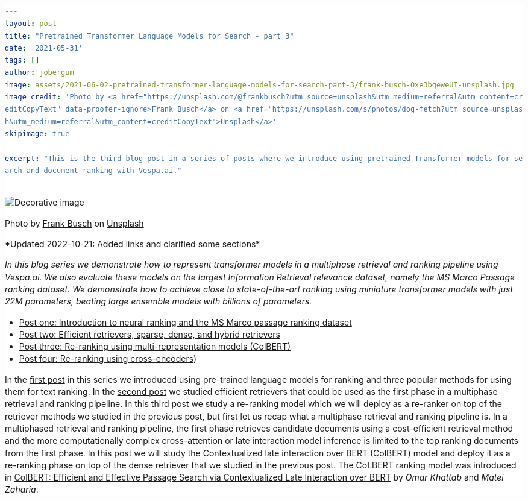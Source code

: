 ```yaml
---
layout: post
title: "Pretrained Transformer Language Models for Search - part 3"
date: '2021-05-31'
tags: []
author: jobergum 
image: assets/2021-06-02-pretrained-transformer-language-models-for-search-part-3/frank-busch-Oxe3bgeweUI-unsplash.jpg
image_credit: 'Photo by <a href="https://unsplash.com/@frankbusch?utm_source=unsplash&utm_medium=referral&utm_content=creditCopyText" data-proofer-ignore>Frank Busch</a> on <a href="https://unsplash.com/s/photos/dog-fetch?utm_source=unsplash&utm_medium=referral&utm_content=creditCopyText">Unsplash</a>'
skipimage: true 
 
excerpt: "This is the third blog post in a series of posts where we introduce using pretrained Transformer models for search and document ranking with Vespa.ai."  
---
```


![Decorative image](/assets/2021-06-02-pretrained-transformer-language-models-for-search-part-3/frank-busch-Oxe3bgeweUI-unsplash.jpg)
<p class="image-credit">
  Photo by <a href="https://unsplash.com/@frankbusch?utm_source=unsplash&utm_medium=referral&utm_content=creditCopyText" data-proofer-ignore>Frank Busch</a>
  on <a href="https://unsplash.com/s/photos/dog-fetch?utm_source=unsplash&utm_medium=referral&utm_content=creditCopyText">Unsplash</a>
</p>
*Updated 2022-10-21: Added links and clarified some sections*

*In this blog series we demonstrate how to represent transformer models in a multiphase retrieval and ranking pipeline using Vespa.ai. We also evaluate these models on the largest Information Retrieval relevance dataset, namely the MS Marco Passage ranking dataset.
We demonstrate how to achieve close to state-of-the-art ranking using miniature transformer models with just 22M parameters,  beating large ensemble models with billions of parameters.*

- [Post one: Introduction to neural ranking and the MS Marco passage ranking dataset](../pretrained-transformer-language-models-for-search-part-1/)
- [Post two: Efficient retrievers, sparse, dense, and hybrid retrievers](../pretrained-transformer-language-models-for-search-part-2/)
- [Post three: Re-ranking using multi-representation models (ColBERT)](#)
- [Post four: Re-ranking using cross-encoders](../pretrained-transformer-language-models-for-search-part-4/))

In the [first post](../pretrained-transformer-language-models-for-search-part-1/) in this series
we introduced using pre-trained language models for ranking and three popular methods for using them for text ranking.
In the [second post](../pretrained-transformer-language-models-for-search-part-2/)
we studied efficient retrievers that could be used as the first phase in a multiphase retrieval and ranking pipeline.
In this third post we study a re-ranking model which we will deploy as a re-ranker on top of the retriever methods
we studied in the previous post, but first let us recap what a multiphase retrieval and ranking pipeline is.
In a multiphased retrieval and ranking pipeline,
the first phase retrieves candidate documents using a cost-efficient retrieval method
and the more computationally complex cross-attention or late interaction model inference
is limited to the top ranking documents from the first phase.
In this post we will study the Contextualized late interaction over BERT (ColBERT) model
and deploy it as a re-ranking phase on top of the dense retriever that we studied in the previous post.
The CoLBERT ranking model was introduced in
[ColBERT: Efficient and Effective Passage Search via Contextualized Late Interaction over BERT](https://arxiv.org/abs/2004.12832)
by *Omar Khattab* and *Matei Zaharia*. 
